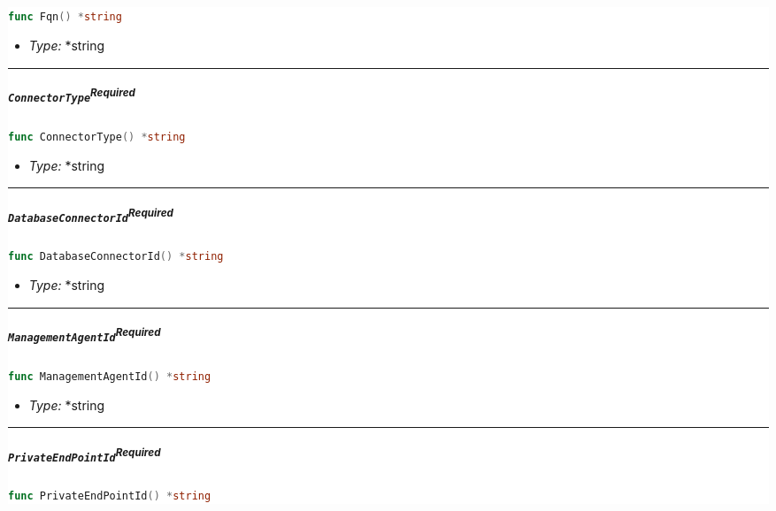 ```go
func Fqn() *string
```

- *Type:* *string

---

##### `ConnectorType`<sup>Required</sup> <a name="ConnectorType" id="rhizo-co-terraform-provider-oci.dataOciDatabaseManagementManagedDatabase.DataOciDatabaseManagementManagedDatabaseDbmgmtFeatureConfigsConnectorDetailsOutputReference.property.connectorType"></a>

```go
func ConnectorType() *string
```

- *Type:* *string

---

##### `DatabaseConnectorId`<sup>Required</sup> <a name="DatabaseConnectorId" id="rhizo-co-terraform-provider-oci.dataOciDatabaseManagementManagedDatabase.DataOciDatabaseManagementManagedDatabaseDbmgmtFeatureConfigsConnectorDetailsOutputReference.property.databaseConnectorId"></a>

```go
func DatabaseConnectorId() *string
```

- *Type:* *string

---

##### `ManagementAgentId`<sup>Required</sup> <a name="ManagementAgentId" id="rhizo-co-terraform-provider-oci.dataOciDatabaseManagementManagedDatabase.DataOciDatabaseManagementManagedDatabaseDbmgmtFeatureConfigsConnectorDetailsOutputReference.property.managementAgentId"></a>

```go
func ManagementAgentId() *string
```

- *Type:* *string

---

##### `PrivateEndPointId`<sup>Required</sup> <a name="PrivateEndPointId" id="rhizo-co-terraform-provider-oci.dataOciDatabaseManagementManagedDatabase.DataOciDatabaseManagementManagedDatabaseDbmgmtFeatureConfigsConnectorDetailsOutputReference.property.privateEndPointId"></a>

```go
func PrivateEndPointId() *string
```
